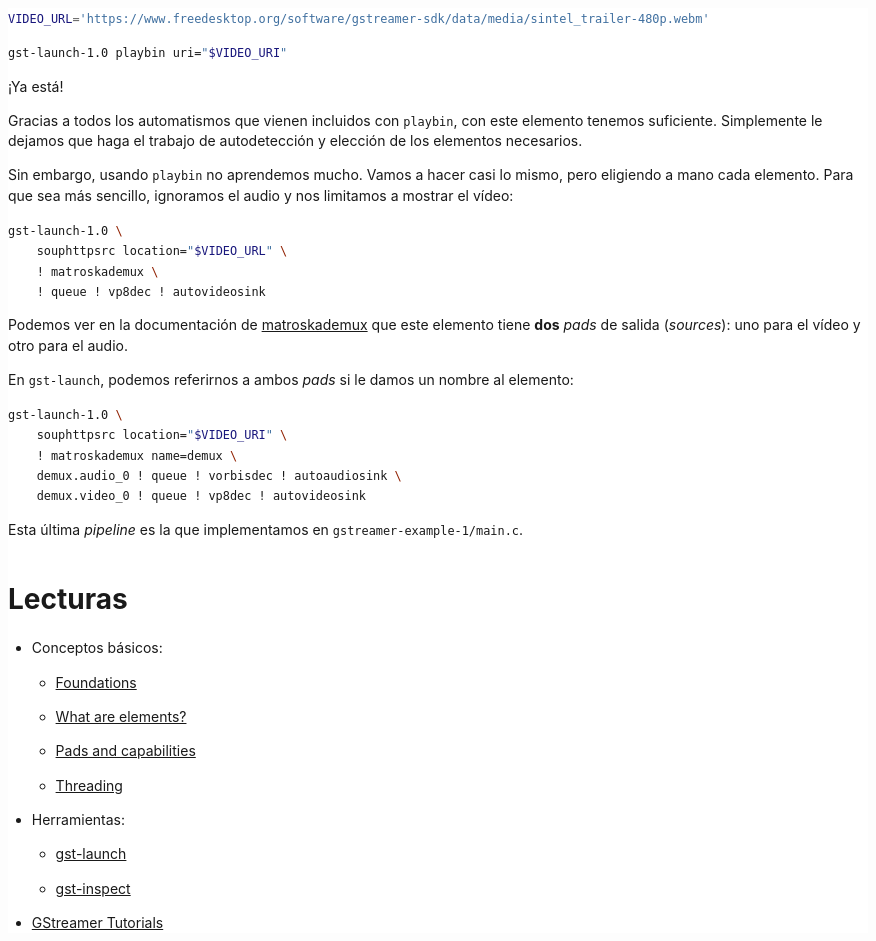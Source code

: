 ```sh
VIDEO_URL='https://www.freedesktop.org/software/gstreamer-sdk/data/media/sintel_trailer-480p.webm'
```

```sh
gst-launch-1.0 playbin uri="$VIDEO_URI"
```

¡Ya está!

Gracias a todos los automatismos que vienen incluidos con `playbin`, con este elemento tenemos suficiente. Simplemente le dejamos que haga el trabajo de autodetección y elección de los elementos necesarios.

Sin embargo, usando `playbin` no aprendemos mucho. Vamos a hacer casi lo mismo, pero eligiendo a mano cada elemento. Para que sea más sencillo, ignoramos el audio y nos limitamos a mostrar el vídeo:

```sh
gst-launch-1.0 \
    souphttpsrc location="$VIDEO_URL" \
    ! matroskademux \
    ! queue ! vp8dec ! autovideosink
```

Podemos ver en la documentación de [matroskademux](https://gstreamer.freedesktop.org/data/doc/gstreamer/head/gst-plugins-good/html/gst-plugins-good-plugins-matroskademux.html) que este elemento tiene **dos** *pads* de salida (*sources*): uno para el vídeo y otro para el audio.

En `gst-launch`, podemos referirnos a ambos *pads* si le damos un nombre al elemento:

```sh
gst-launch-1.0 \
    souphttpsrc location="$VIDEO_URI" \
    ! matroskademux name=demux \
    demux.audio_0 ! queue ! vorbisdec ! autoaudiosink \
    demux.video_0 ! queue ! vp8dec ! autovideosink
```

Esta última *pipeline* es la que implementamos en `gstreamer-example-1/main.c`.



# Lecturas

* Conceptos básicos:

    - [Foundations](https://gstreamer.freedesktop.org/documentation/application-development/introduction/basics.html)

    - [What are elements?](https://gstreamer.freedesktop.org/documentation/application-development/basics/elements.html)

    - [Pads and capabilities](https://gstreamer.freedesktop.org/documentation/application-development/basics/pads.html)

    - [Threading](https://gstreamer.freedesktop.org/documentation/application-development/advanced/threads.html#when-would-you-want-to-force-a-thread)

* Herramientas:

    - [gst-launch](https://gstreamer.freedesktop.org/documentation/tools/gst-launch.html)

    - [gst-inspect](https://gstreamer.freedesktop.org/documentation/tools/gst-inspect.html)

* [GStreamer Tutorials](https://gstreamer.freedesktop.org/documentation/tutorials/index.html)
